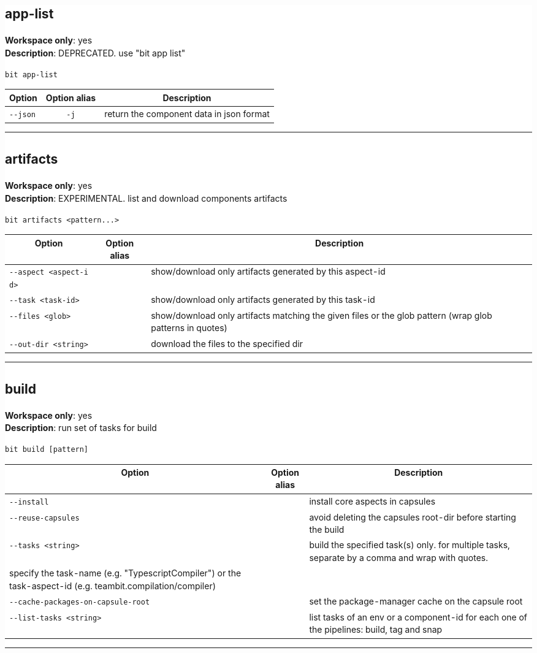 ## app-list  

**Workspace only**: yes  
**Description**: DEPRECATED. use "bit app list"  

`bit app-list`  

| **Option** | **Option alias** | **Description**|  
|---|:-----:|---|
|`--json`|`-j`|return the component data in json format|

---  

## artifacts  

**Workspace only**: yes  
**Description**: EXPERIMENTAL. list and download components artifacts  

`bit artifacts <pattern...>`  

| **Option** | **Option alias** | **Description**|  
|---|:-----:|---|
|`--aspect <aspect-id>`|   |show/download only artifacts generated by this aspect-id|
|`--task <task-id>`|   |show/download only artifacts generated by this task-id|
|`--files <glob>`|   |show/download only artifacts matching the given files or the glob pattern (wrap glob patterns in quotes)|
|`--out-dir <string>`|   |download the files to the specified dir|

---  

## build  

**Workspace only**: yes  
**Description**: run set of tasks for build  

`bit build [pattern]`  

| **Option** | **Option alias** | **Description**|  
|---|:-----:|---|
|`--install`|   |install core aspects in capsules|
|`--reuse-capsules`|   |avoid deleting the capsules root-dir before starting the build|
|`--tasks <string>`|   |build the specified task(s) only. for multiple tasks, separate by a comma and wrap with quotes.
specify the task-name (e.g. "TypescriptCompiler") or the task-aspect-id (e.g. teambit.compilation/compiler)|
|`--cache-packages-on-capsule-root`|   |set the package-manager cache on the capsule root|
|`--list-tasks <string>`|   |list tasks of an env or a component-id for each one of the pipelines: build, tag and snap|

---  
